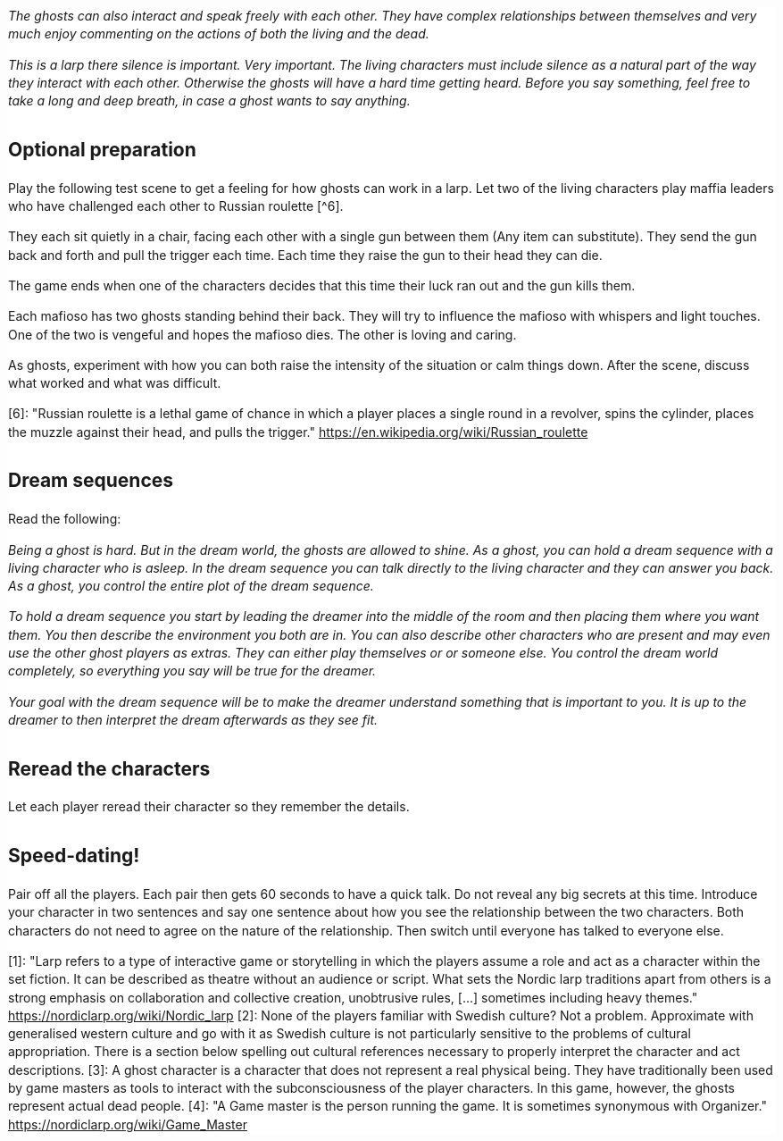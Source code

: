 _The ghosts can also interact and speak freely with each other. They have complex relationships between themselves and very much enjoy commenting on the actions of both the living and the dead._

_This is a larp there silence is important. Very important. The living characters must include silence as a natural part of the way they interact with each other. Otherwise the ghosts will have a hard time getting heard. Before you say something, feel free to take a long and deep breath, in case a ghost wants to say anything._

## Optional preparation
Play the following test scene to get a feeling for how ghosts can work in a larp. Let two of the living characters play maffia leaders who have challenged each other to Russian roulette [^6]. 

They each sit quietly in a chair, facing each other with a single gun between them (Any item can substitute). They send the gun back and forth and pull the trigger each time. Each time they raise the gun to their head they can die. 

The game ends when one of the characters decides that this time their luck ran out and the gun kills them.

Each mafioso has two ghosts standing behind their back. They will try to influence the mafioso with whispers and light touches. One of the two is vengeful and hopes the mafioso dies. The other is loving and caring. 

As ghosts, experiment with how you can both raise the intensity of the situation or calm things down. After the scene, discuss what worked and what was difficult.

[6]: "Russian roulette is a lethal game of chance in which a player places a single round in a revolver, spins the cylinder, places the muzzle against their head, and pulls the trigger." https://en.wikipedia.org/wiki/Russian_roulette

## Dream sequences

Read the following:

_Being a ghost is hard. But in the dream world, the ghosts are allowed to shine. As a ghost, you can hold a dream sequence with a living character who is asleep. In the dream sequence you can talk directly to the living character and they can answer you back. As a ghost, you control the entire plot of the dream sequence._

_To hold a dream sequence you start by leading the dreamer into the middle of the room and then placing them where you want them. You then describe the environment you both are in. You can also describe other characters who are present and may even use the other ghost players as extras. They can either play themselves or or someone else. You control the dream world completely, so everything you say will be true for the dreamer._

_Your goal with the dream sequence will be to make the dreamer understand something that is important to you. It is up to the dreamer to then interpret the dream afterwards as they see fit._

## Reread the characters
Let each player reread their character so they remember the details.

## Speed-dating! 
Pair off all the players. Each pair then gets 60 seconds to have a quick talk. Do not reveal any big secrets at this time. Introduce your character in two sentences and say one sentence about how you see the relationship between the two characters. Both characters do not need to agree on the nature of the relationship. Then switch until everyone has talked to everyone else.


[1]: "Larp refers to a type of interactive game or storytelling in which the players assume a role and act as a character within the set fiction. It can be described as theatre without an audience or script. What sets the Nordic larp traditions apart from others is a strong emphasis on collaboration and collective creation, unobtrusive rules, [...] sometimes including heavy themes." https://nordiclarp.org/wiki/Nordic_larp
[2]: None of the players familiar with Swedish culture? Not a problem. Approximate with generalised western culture and go with it as Swedish culture is not particularly sensitive to the problems of cultural appropriation. There is a section below spelling out cultural references necessary to properly interpret the character and act descriptions.
[3]: A ghost character is a character that does not represent a real physical being. They have traditionally been used by game masters as tools to interact with the subconsciousness of the player characters. In this game, however, the ghosts represent actual dead people.
[4]: "A Game master is the person running the game. It is sometimes synonymous with Organizer." https://nordiclarp.org/wiki/Game_Master